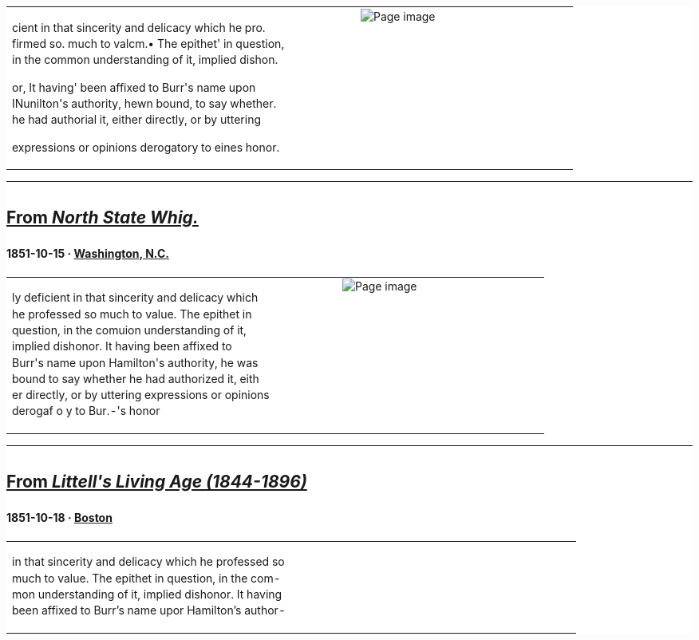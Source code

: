 <table style="width: 100%;"><tr><td style="width: 50%">

  
cient in that sincerity and delicacy which he pro.   
firmed so. much to valcm.• The epithet&#x27; in question,   
in the common understanding of it, implied dishon.  
  
or, It having&#x27; been affixed to Burr&#x27;s name upon   
INunilton&#x27;s authority, hewn bound, to say whether.   
he had authorial it, either directly, or by uttering   
  
expressions or opinions derogatory to eines honor.
</td><td style="width: 50%; max-height: 75%; margin: auto; display: block;">
<img alt="Page image" src="https://panewsarchive.psu.edu/iiif/batch_pst_aerecura_ver01%2Fdata%2Fsn84024558%2F000001786%2F1851101101%2F0147.jp2/pct:18.946209800918837,20.268495549394427,14.198889739663093,4.410477163286152/!600,600/0/default.jpg"/>
</td>
</tr></table>

---

## [From _North State Whig._](https://newspapers.digitalnc.org/lccn/sn85042226/1851-10-15/ed-1/seq-1/)

#### 1851-10-15 &middot; [Washington, N.C.](http://dbpedia.org/resource/Washington%2C_North_Carolina)

<table style="width: 100%;"><tr><td style="width: 50%">

  
ly deficient in that sincerity and delicacy which  
he professed so much to value. The epithet in  
question, in the comuion understanding of it,  
implied dishonor. It having been affixed to  
Burr&#x27;s name upon Hamilton&#x27;s authority, he was  
bound to say whether he had authorized it, eith­  
er directly, or by uttering expressions or opinions  
derogaf o y to Bur.-&#x27;s honor
</td><td style="width: 50%; max-height: 75%; margin: auto; display: block;">
<img alt="Page image" src="https://newspapers.digitalnc.org/images/iiif/batch_ncu_NSWWash2n_ver01%2Fdata%2F1851101501%2F0323.jp2/pct:33.28885923949299,54.91285403050109,14.729819879919946,4.509803921568627/!600,600/0/default.jpg"/>
</td>
</tr></table>

---

## [From _Littell's Living Age (1844-1896)_](https://archive.org/details/sim_living-age_1851-10-18_31_387/page/n38/mode/1up?view=theater)

#### 1851-10-18 &middot; [Boston](http://dbpedia.org/resource/Boston)

<table style="width: 100%;"><tr><td style="width: 50%">

  
in that sincerity and delicacy which he professed so  
much to value. The epithet in question, in the com-  
mon understanding of it, implied dishonor. It having  
been affixed to Burr’s name upor Hamilton’s author-  
  